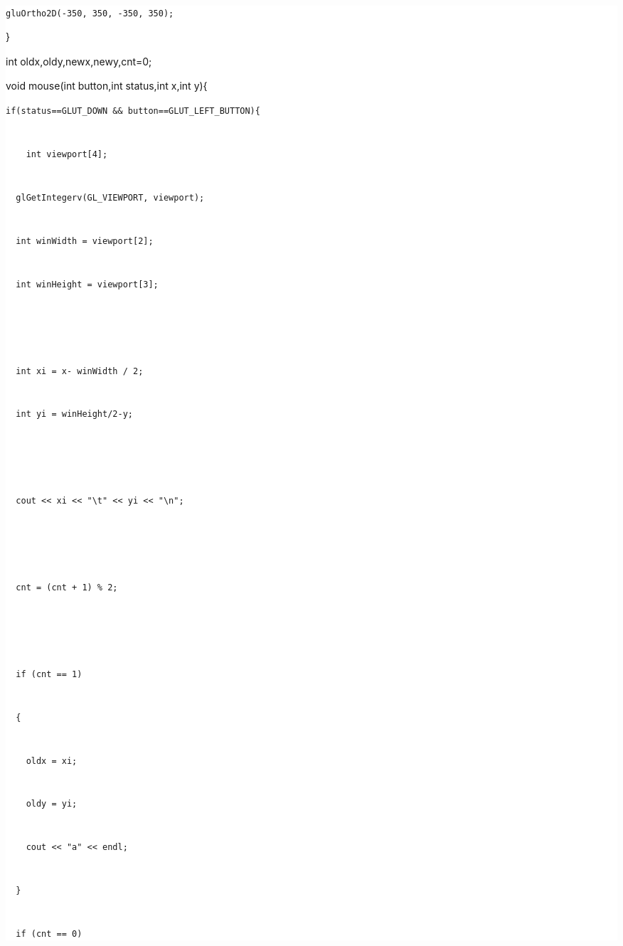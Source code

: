 
    gluOrtho2D(-350, 350, -350, 350);


}


int oldx,oldy,newx,newy,cnt=0;


void mouse(int button,int status,int x,int y){





    if(status==GLUT_DOWN && button==GLUT_LEFT_BUTTON){


        int viewport[4];


      glGetIntegerv(GL_VIEWPORT, viewport);


      int winWidth = viewport[2];


      int winHeight = viewport[3];





      int xi = x- winWidth / 2;


      int yi = winHeight/2-y;





      cout << xi << "\t" << yi << "\n";





      cnt = (cnt + 1) % 2;





      if (cnt == 1)


      {


        oldx = xi;


        oldy = yi;


        cout << "a" << endl;


      }


      if (cnt == 0)

